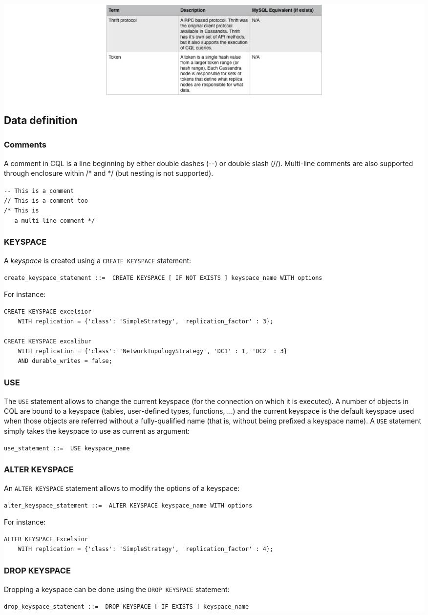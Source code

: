 <p align="center">
  <img src="img/c3.JPG">
  
## Data definition
### Comments
A comment in CQL is a line beginning by either double dashes (--) or double slash (//).
Multi-line comments are also supported through enclosure within /* and */ (but nesting is not supported).
```cassandra
-- This is a comment
// This is a comment too
/* This is
   a multi-line comment */
```
### KEYSPACE
A _keyspace_ is created using a `CREATE KEYSPACE` statement:
```cassandra
create_keyspace_statement ::=  CREATE KEYSPACE [ IF NOT EXISTS ] keyspace_name WITH options
```
For instance:
```cassandra
CREATE KEYSPACE excelsior
    WITH replication = {'class': 'SimpleStrategy', 'replication_factor' : 3};

CREATE KEYSPACE excalibur
    WITH replication = {'class': 'NetworkTopologyStrategy', 'DC1' : 1, 'DC2' : 3}
    AND durable_writes = false;
```
### USE
The `USE` statement allows to change the current keyspace (for the connection on which it is executed). A number of objects in CQL are bound to a keyspace (tables, user-defined types, functions, …) and the current keyspace is the default keyspace used when those objects are referred without a fully-qualified name (that is, without being prefixed a keyspace name). A `USE` statement simply takes the keyspace to use as current as argument:
```cassandra
use_statement ::=  USE keyspace_name
```
### ALTER KEYSPACE
An `ALTER KEYSPACE` statement allows to modify the options of a keyspace:
```cassandra
alter_keyspace_statement ::=  ALTER KEYSPACE keyspace_name WITH options
```
For instance:
```cassandra
ALTER KEYSPACE Excelsior
    WITH replication = {'class': 'SimpleStrategy', 'replication_factor' : 4};
```
### DROP KEYSPACE
Dropping a keyspace can be done using the `DROP KEYSPACE` statement:
```cassandra
drop_keyspace_statement ::=  DROP KEYSPACE [ IF EXISTS ] keyspace_name
```